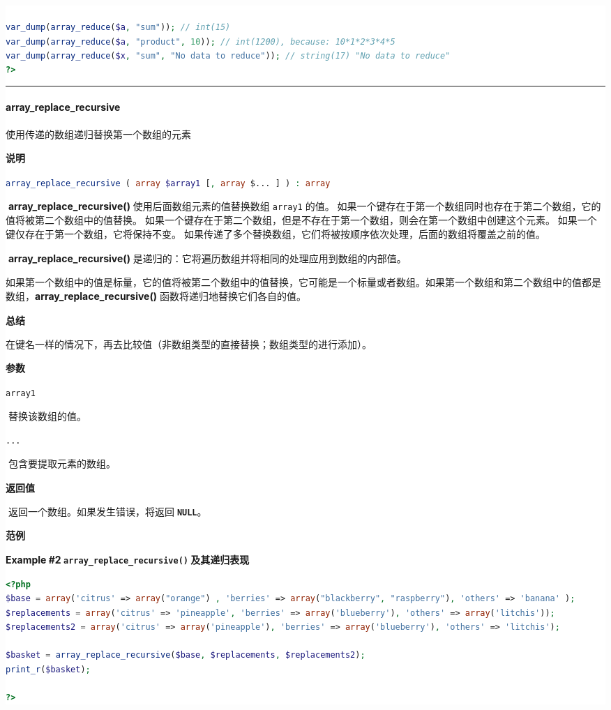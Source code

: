 ```php

var_dump(array_reduce($a, "sum")); // int(15)
var_dump(array_reduce($a, "product", 10)); // int(1200), because: 10*1*2*3*4*5
var_dump(array_reduce($x, "sum", "No data to reduce")); // string(17) "No data to reduce"
?>
```

------



#### array_replace_recursive

使用传递的数组递归替换第一个数组的元素

**说明**

```php
array_replace_recursive ( array $array1 [, array $... ] ) : array
```

​	**array_replace_recursive()** 使用后面数组元素的值替换数组 `array1` 的值。 如果一个键存在于第一个数组同时也存在于第二个数组，它的值将被第二个数组中的值替换。 如果一个键存在于第二个数组，但是不存在于第一个数组，则会在第一个数组中创建这个元素。 如果一个键仅存在于第一个数组，它将保持不变。 如果传递了多个替换数组，它们将被按顺序依次处理，后面的数组将覆盖之前的值。

​	**array_replace_recursive()** 是递归的：它将遍历数组并将相同的处理应用到数组的内部值。

​	如果第一个数组中的值是标量，它的值将被第二个数组中的值替换，它可能是一个标量或者数组。如果第一个数组和第二个数组中的值都是数组，**array_replace_recursive()** 函数将递归地替换它们各自的值。

**总结**

​	在键名一样的情况下，再去比较值（非数组类型的直接替换；数组类型的进行添加）。

**参数**

`array1`

​	替换该数组的值。

`...`

​	包含要提取元素的数组。 

**返回值**

​	返回一个数组。如果发生错误，将返回 **`NULL`**。

**范例**

**Example #2 `array_replace_recursive()` 及其递归表现**

```php
<?php
$base = array('citrus' => array("orange") , 'berries' => array("blackberry", "raspberry"), 'others' => 'banana' );
$replacements = array('citrus' => 'pineapple', 'berries' => array('blueberry'), 'others' => array('litchis'));
$replacements2 = array('citrus' => array('pineapple'), 'berries' => array('blueberry'), 'others' => 'litchis');

$basket = array_replace_recursive($base, $replacements, $replacements2);
print_r($basket);

?>
```
